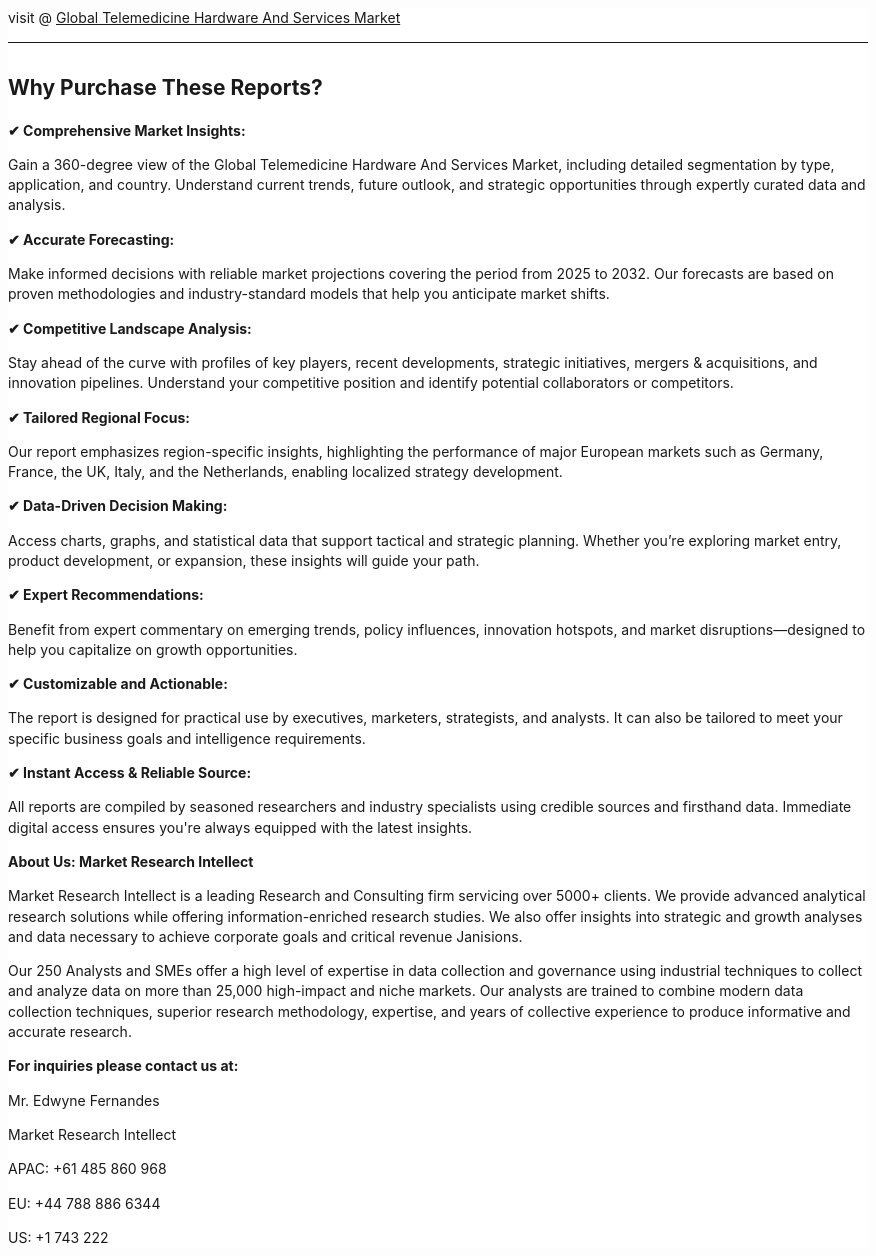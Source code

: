 visit&nbsp;@</strong>&nbsp;</span><span class="font-[700]"><a href="https://www.marketresearchintellect.com/product/telemedicine-hardware-and-services-market/?utm_source=Linkedin&utm_medium=863" target="_blank" data-tracking-control-name="article-ssr-frontend-pulse_little-text-block" data-tracking-will-navigate="" data-test-link="">Global Telemedicine Hardware And Services Market</a></span></p></blockquote><hr /><h2>Why Purchase These Reports?</h2><p><strong>✔ Comprehensive Market Insights:</strong></p><p>Gain a 360-degree view of the Global Telemedicine Hardware And Services Market, including detailed segmentation by type, application, and country. Understand current trends, future outlook, and strategic opportunities through expertly curated data and analysis.</p><p><strong>✔ Accurate Forecasting:</strong></p><p>Make informed decisions with reliable market projections covering the period from 2025 to 2032. Our forecasts are based on proven methodologies and industry-standard models that help you anticipate market shifts.</p><p><strong>✔ Competitive Landscape Analysis:</strong></p><p>Stay ahead of the curve with profiles of key players, recent developments, strategic initiatives, mergers &amp; acquisitions, and innovation pipelines. Understand your competitive position and identify potential collaborators or competitors.</p><p><strong>✔ Tailored Regional Focus:</strong></p><p>Our report emphasizes region-specific insights, highlighting the performance of major European markets such as Germany, France, the UK, Italy, and the Netherlands, enabling localized strategy development.</p><p><strong>✔ Data-Driven Decision Making:</strong></p><p>Access charts, graphs, and statistical data that support tactical and strategic planning. Whether you&rsquo;re exploring market entry, product development, or expansion, these insights will guide your path.</p><p><strong>✔ Expert Recommendations:</strong></p><p>Benefit from expert commentary on emerging trends, policy influences, innovation hotspots, and market disruptions&mdash;designed to help you capitalize on growth opportunities.</p><p><strong>✔ Customizable and Actionable:</strong></p><p>The report is designed for practical use by executives, marketers, strategists, and analysts. It can also be tailored to meet your specific business goals and intelligence requirements.</p><p><strong>✔ Instant Access &amp; Reliable Source:</strong></p><p>All reports are compiled by seasoned researchers and industry specialists using credible sources and firsthand data. Immediate digital access ensures you're always equipped with the latest insights.</p><p><strong><span class="font-[700]">About Us: Market Research Intellect</span></strong></p><p><span class="">Market Research Intellect is a leading Research and Consulting firm servicing over 5000+ clients. We provide advanced analytical research solutions while offering information-enriched research studies.&nbsp;</span>We also offer insights into strategic and growth analyses and data necessary to achieve corporate goals and critical revenue Janisions.</p><p><span class="">Our 250 Analysts and SMEs offer a high level of expertise in data collection and governance using industrial techniques to collect and analyze data on more than 25,000 high-impact and niche markets. Our analysts are trained to combine modern data collection techniques, superior research methodology, expertise, and years of collective experience to produce informative and accurate research.</span></p><p><strong>For inquiries please contact us at:</strong></p><p>Mr. Edwyne Fernandes</p><p>Market Research Intellect</p><p>APAC: +61 485 860 968</p><p>EU: +44 788 886 6344</p><p>US: +1 743 222